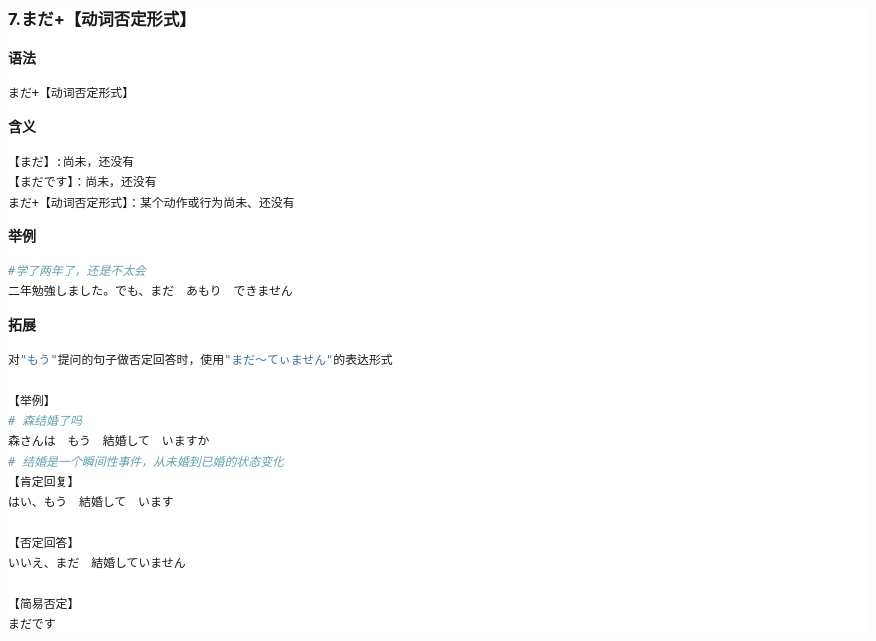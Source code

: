 ### 7.まだ+【动词否定形式】

**语法**

```sh
まだ+【动词否定形式】
```

**含义**

```sh
【まだ】:尚未，还没有
【まだです】：尚未，还没有
まだ+【动词否定形式】：某个动作或行为尚未、还没有
```

**举例**

```sh
#学了两年了，还是不太会
二年勉強しました。でも、まだ　あもり　できません
```

**拓展**

```sh
对"もう"提问的句子做否定回答时，使用"まだ～てぃません"的表达形式

【举例】
# 森结婚了吗
森さんは　もう　結婚して　いますか
# 结婚是一个瞬间性事件，从未婚到已婚的状态变化
【肯定回复】
はい、もう　結婚して　います

【否定回答】
いいえ、まだ　結婚していません

【简易否定】
まだです
```

